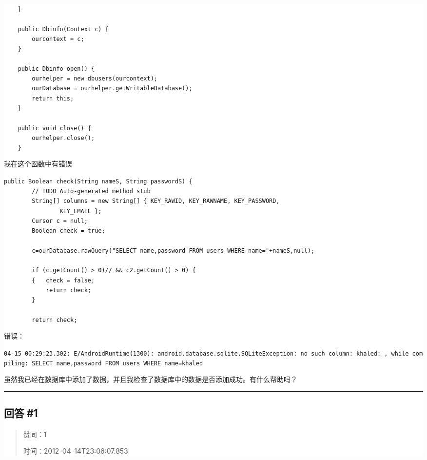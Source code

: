 ```
    }

    public Dbinfo(Context c) {
        ourcontext = c;
    }

    public Dbinfo open() {
        ourhelper = new dbusers(ourcontext);
        ourDatabase = ourhelper.getWritableDatabase();
        return this;
    }

    public void close() {
        ourhelper.close();
    } 
```

我在这个函数中有错误

```
public Boolean check(String nameS, String passwordS) {
        // TODO Auto-generated method stub
        String[] columns = new String[] { KEY_RAWID, KEY_RAWNAME, KEY_PASSWORD,
                KEY_EMAIL };
        Cursor c = null;
        Boolean check = true;

        c=ourDatabase.rawQuery("SELECT name,password FROM users WHERE name="+nameS,null);

        if (c.getCount() > 0)// && c2.getCount() > 0) {
        {   check = false;
            return check;
        }

        return check; 
```

错误：

```
04-15 00:29:23.302: E/AndroidRuntime(1300): android.database.sqlite.SQLiteException: no such column: khaled: , while compiling: SELECT name,password FROM users WHERE name=khaled 
```

虽然我已经在数据库中添加了数据，并且我检查了数据库中的数据是否添加成功。有什么帮助吗？

* * *

## 回答 #1

> 赞同：1
> 
> 时间：2012-04-14T23:06:07.853
